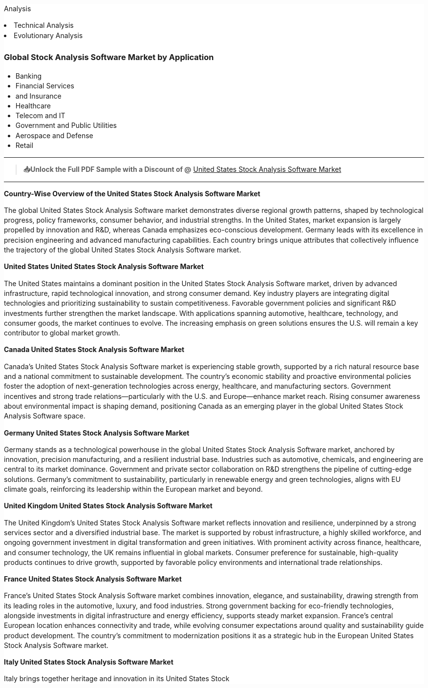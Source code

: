 Analysis</li><li> Technical Analysis</li><li> Evolutionary Analysis</li></ul><h3>Global Stock Analysis Software Market by Application</h3><ul><li>Banking</li><li> Financial Services</li><li> and Insurance</li><li> Healthcare</li><li> Telecom and IT</li><li> Government and Public Utilities</li><li> Aerospace and Defense</li><li> Retail</li></ul></p><hr /><blockquote><p><strong>📥Unlock the Full PDF Sample with a Discount of @</strong> <a href="https://www.marketresearchintellect.com/ask-for-discount/?rid=1078995&amp;utm_source=Github-April&amp;utm_medium=016">United States Stock Analysis Software Market</a></p></blockquote><hr /><p class="" data-start="217" data-end="261"><strong data-start="217" data-end="261">Country-Wise Overview of the United States Stock Analysis Software Market</strong></p><p class="" data-start="263" data-end="774">The global United States Stock Analysis Software market demonstrates diverse regional growth patterns, shaped by technological progress, policy frameworks, consumer behavior, and industrial strengths. In the United States, market expansion is largely propelled by innovation and R&amp;D, whereas Canada emphasizes eco-conscious development. Germany leads with its excellence in precision engineering and advanced manufacturing capabilities. Each country brings unique attributes that collectively influence the trajectory of the global United States Stock Analysis Software market.</p><p class="" data-start="776" data-end="1421"><strong data-start="776" data-end="805">United States United States Stock Analysis Software Market</strong></p><p class="" data-start="776" data-end="1421">The United States maintains a dominant position in the United States Stock Analysis Software market, driven by advanced infrastructure, rapid technological innovation, and strong consumer demand. Key industry players are integrating digital technologies and prioritizing sustainability to sustain competitiveness. Favorable government policies and significant R&amp;D investments further strengthen the market landscape. With applications spanning automotive, healthcare, technology, and consumer goods, the market continues to evolve. The increasing emphasis on green solutions ensures the U.S. will remain a key contributor to global market growth.</p><p class="" data-start="1423" data-end="2019"><strong data-start="1423" data-end="1445">Canada United States Stock Analysis Software Market</strong></p><p class="" data-start="1423" data-end="2019">Canada&rsquo;s United States Stock Analysis Software market is experiencing stable growth, supported by a rich natural resource base and a national commitment to sustainable development. The country&rsquo;s economic stability and proactive environmental policies foster the adoption of next-generation technologies across energy, healthcare, and manufacturing sectors. Government incentives and strong trade relations&mdash;particularly with the U.S. and Europe&mdash;enhance market reach. Rising consumer awareness about environmental impact is shaping demand, positioning Canada as an emerging player in the global United States Stock Analysis Software space.</p><p class="" data-start="2021" data-end="2591"><strong data-start="2021" data-end="2044">Germany United States Stock Analysis Software Market</strong></p><p class="" data-start="2021" data-end="2591">Germany stands as a technological powerhouse in the global United States Stock Analysis Software market, anchored by innovation, precision manufacturing, and a resilient industrial base. Industries such as automotive, chemicals, and engineering are central to its market dominance. Government and private sector collaboration on R&amp;D strengthens the pipeline of cutting-edge solutions. Germany&rsquo;s commitment to sustainability, particularly in renewable energy and green technologies, aligns with EU climate goals, reinforcing its leadership within the European market and beyond.</p><p class="" data-start="2593" data-end="3221"><strong data-start="2593" data-end="2623">United Kingdom United States Stock Analysis Software Market</strong></p><p class="" data-start="2593" data-end="3221">The United Kingdom&rsquo;s United States Stock Analysis Software market reflects innovation and resilience, underpinned by a strong services sector and a diversified industrial base. The market is supported by robust infrastructure, a highly skilled workforce, and ongoing government investment in digital transformation and green initiatives. With prominent activity across finance, healthcare, and consumer technology, the UK remains influential in global markets. Consumer preference for sustainable, high-quality products continues to drive growth, supported by favorable policy environments and international trade relationships.</p><p class="" data-start="3223" data-end="3838"><strong data-start="3223" data-end="3245">France United States Stock Analysis Software Market</strong></p><p class="" data-start="3223" data-end="3838">France&rsquo;s United States Stock Analysis Software market combines innovation, elegance, and sustainability, drawing strength from its leading roles in the automotive, luxury, and food industries. Strong government backing for eco-friendly technologies, alongside investments in digital infrastructure and energy efficiency, supports steady market expansion. France&rsquo;s central European location enhances connectivity and trade, while evolving consumer expectations around quality and sustainability guide product development. The country&rsquo;s commitment to modernization positions it as a strategic hub in the European United States Stock Analysis Software market.</p><p class="" data-start="3840" data-end="4422"><strong data-start="3840" data-end="3861">Italy United States Stock Analysis Software Market</strong></p><p class="" data-start="3840" data-end="4422">Italy brings together heritage and innovation in its United States Stock
